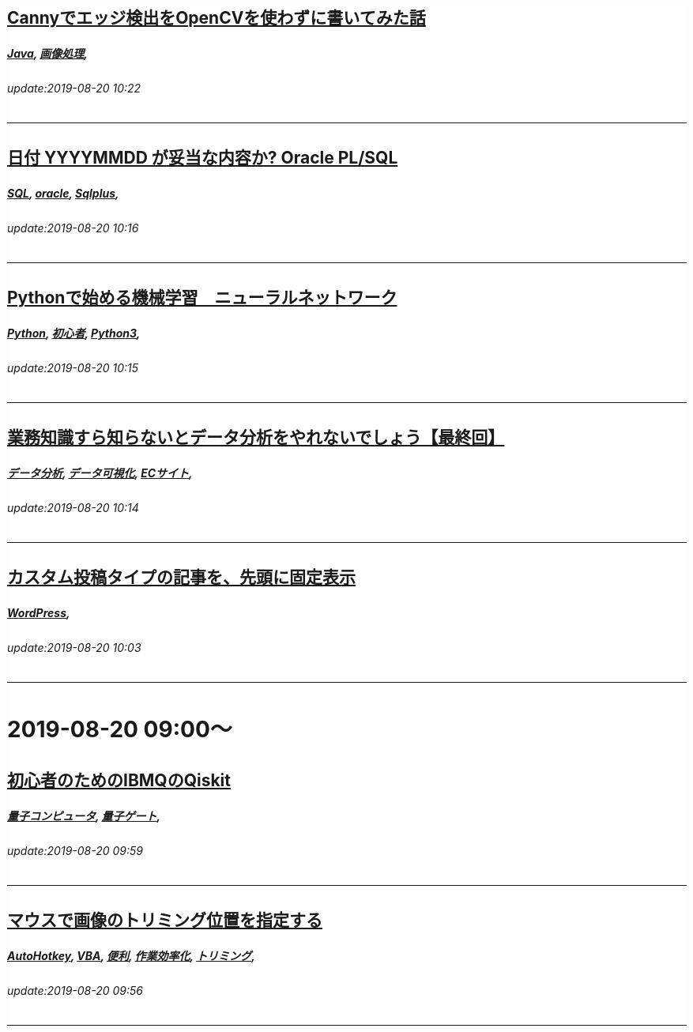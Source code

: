 ## [Cannyでエッジ検出をOpenCVを使わずに書いてみた話](https://qiita.com/jf_jasmine/items/12ce4d1b3f1883bdf367)
##### [Java](https://qiita.com/tags/Java), [画像処理](https://qiita.com/tags/画像処理), 
###### update:2019-08-20 10:22
---
## [日付 YYYYMMDD が妥当な内容か? Oracle PL/SQL](https://qiita.com/Papageno/items/21fbbee126f2d59f2a86)
##### [SQL](https://qiita.com/tags/SQL), [oracle](https://qiita.com/tags/oracle), [Sqlplus](https://qiita.com/tags/Sqlplus), 
###### update:2019-08-20 10:16
---
## [Pythonで始める機械学習　ニューラルネットワーク](https://qiita.com/mamika311/items/7fa105ef74a39314ead9)
##### [Python](https://qiita.com/tags/Python), [初心者](https://qiita.com/tags/初心者), [Python3](https://qiita.com/tags/Python3), 
###### update:2019-08-20 10:15
---
## [業務知識すら知らないとデータ分析をやれないでしょう【最終回】](https://qiita.com/Hailee/items/98fbcdd889d9a1f0e656)
##### [データ分析](https://qiita.com/tags/データ分析), [データ可視化](https://qiita.com/tags/データ可視化), [ECサイト](https://qiita.com/tags/ECサイト), 
###### update:2019-08-20 10:14
---
## [カスタム投稿タイプの記事を、先頭に固定表示](https://qiita.com/oreo3@github/items/afc02fc544e5e3835db7)
##### [WordPress](https://qiita.com/tags/WordPress), 
###### update:2019-08-20 10:03
---




# 2019-08-20 09:00～
## [初心者のためのIBMQのQiskit](https://qiita.com/YuichiroMinato/items/0087ef5c3d950310d96d)
##### [量子コンピュータ](https://qiita.com/tags/量子コンピュータ), [量子ゲート](https://qiita.com/tags/量子ゲート), 
###### update:2019-08-20 09:59
---
## [マウスで画像のトリミング位置を指定する](https://qiita.com/mu_mura/items/74d96fc71efa57742ed9)
##### [AutoHotkey](https://qiita.com/tags/AutoHotkey), [VBA](https://qiita.com/tags/VBA), [便利](https://qiita.com/tags/便利), [作業効率化](https://qiita.com/tags/作業効率化), [トリミング](https://qiita.com/tags/トリミング), 
###### update:2019-08-20 09:56
---
